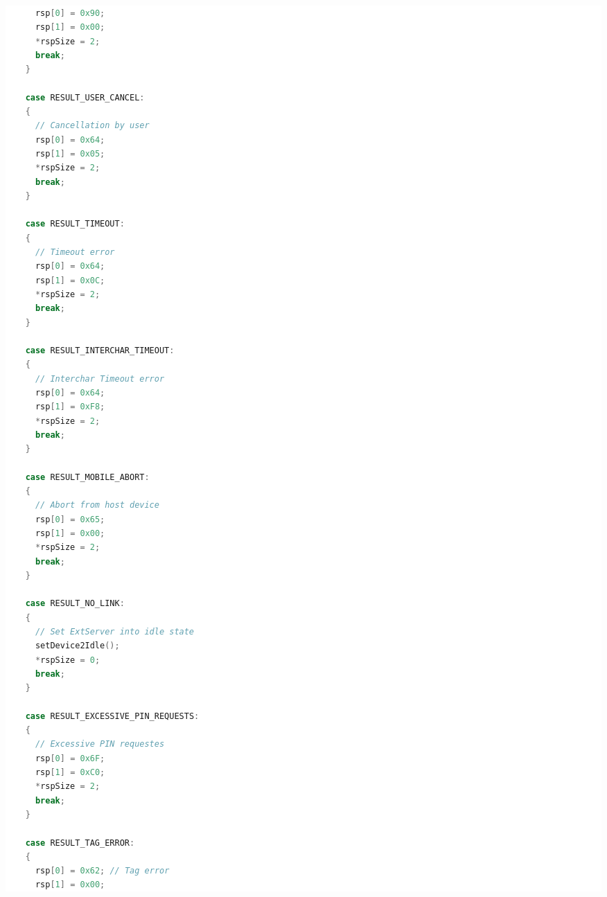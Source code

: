 ```cpp
      rsp[0] = 0x90;
      rsp[1] = 0x00;
      *rspSize = 2;
      break;
    }

    case RESULT_USER_CANCEL:
    {
      // Cancellation by user
      rsp[0] = 0x64;
      rsp[1] = 0x05;
      *rspSize = 2;
      break;
    }

    case RESULT_TIMEOUT:
    {
      // Timeout error
      rsp[0] = 0x64;
      rsp[1] = 0x0C;
      *rspSize = 2;
      break;
    }

    case RESULT_INTERCHAR_TIMEOUT:
    {
      // Interchar Timeout error
      rsp[0] = 0x64;
      rsp[1] = 0xF8;
      *rspSize = 2;
      break;
    }

    case RESULT_MOBILE_ABORT:
    {
      // Abort from host device
      rsp[0] = 0x65;
      rsp[1] = 0x00;
      *rspSize = 2;
      break;
    }

    case RESULT_NO_LINK:
    {
      // Set ExtServer into idle state
      setDevice2Idle();
      *rspSize = 0;
      break;
    }

    case RESULT_EXCESSIVE_PIN_REQUESTS:
    {
      // Excessive PIN requestes
      rsp[0] = 0x6F;
      rsp[1] = 0xC0;
      *rspSize = 2;
      break;
    }

    case RESULT_TAG_ERROR:
    {
      rsp[0] = 0x62; // Tag error
      rsp[1] = 0x00;
```